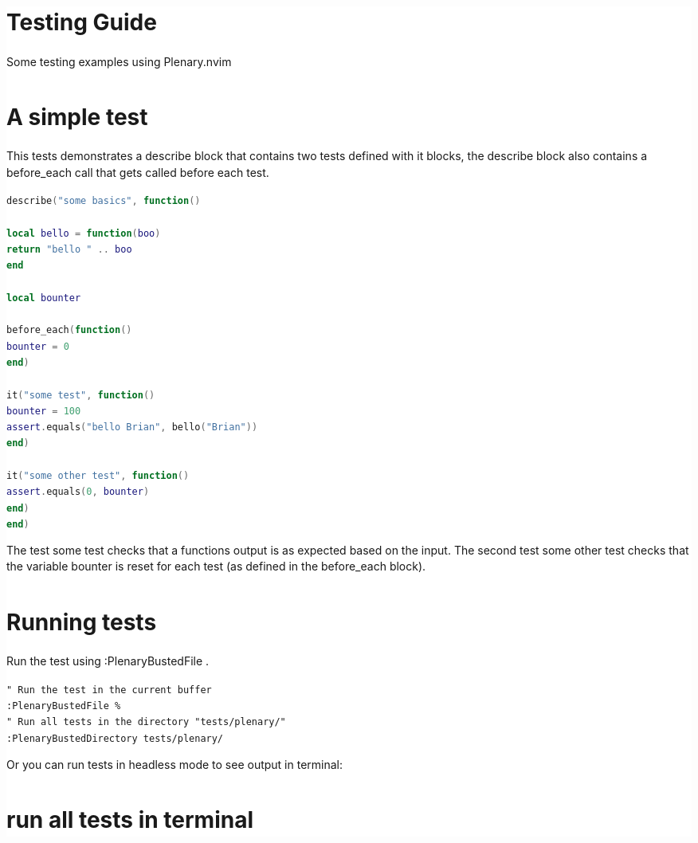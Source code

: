 # Testing Guide

Some testing examples using Plenary.nvim

# A simple test

This tests demonstrates a describe block that contains two tests defined with it blocks, the describe block also contains a before_each call that gets called before each test.

```lua
describe("some basics", function()

local bello = function(boo)
return "bello " .. boo
end

local bounter

before_each(function()
bounter = 0
end)

it("some test", function()
bounter = 100
assert.equals("bello Brian", bello("Brian"))
end)

it("some other test", function()
assert.equals(0, bounter)
end)
end)
```

The test some test checks that a functions output is as expected based on the input. The second test some other test checks that the variable bounter is reset for each test (as defined in the before_each block).

# Running tests

Run the test using :PlenaryBustedFile <file>.

```vim
" Run the test in the current buffer
:PlenaryBustedFile %
" Run all tests in the directory "tests/plenary/"
:PlenaryBustedDirectory tests/plenary/
```

Or you can run tests in headless mode to see output in terminal:

# run all tests in terminal
